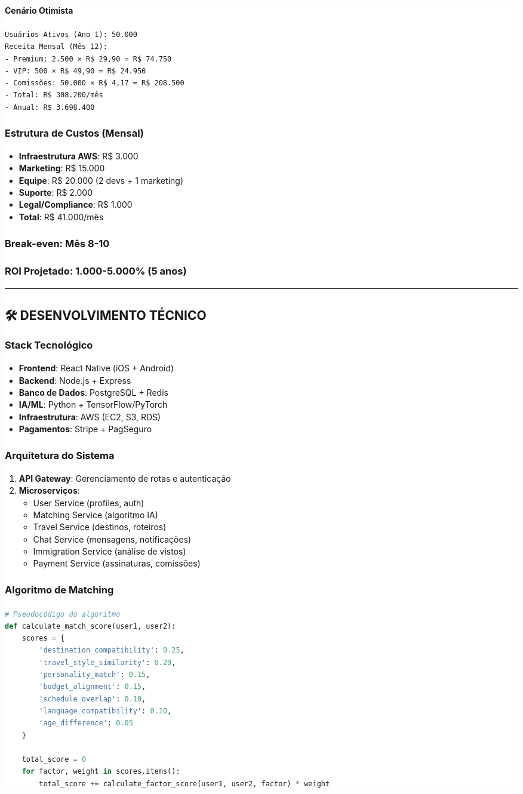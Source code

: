 #### **Cenário Otimista**
```
Usuários Ativos (Ano 1): 50.000
Receita Mensal (Mês 12):
- Premium: 2.500 × R$ 29,90 = R$ 74.750
- VIP: 500 × R$ 49,90 = R$ 24.950
- Comissões: 50.000 × R$ 4,17 = R$ 208.500
- Total: R$ 308.200/mês
- Anual: R$ 3.698.400
```

### **Estrutura de Custos (Mensal)**
- **Infraestrutura AWS**: R$ 3.000
- **Marketing**: R$ 15.000
- **Equipe**: R$ 20.000 (2 devs + 1 marketing)
- **Suporte**: R$ 2.000
- **Legal/Compliance**: R$ 1.000
- **Total**: R$ 41.000/mês

### **Break-even**: Mês 8-10
### **ROI Projetado**: 1.000-5.000% (5 anos)

---

## 🛠️ **DESENVOLVIMENTO TÉCNICO**

### **Stack Tecnológico**
- **Frontend**: React Native (iOS + Android)
- **Backend**: Node.js + Express
- **Banco de Dados**: PostgreSQL + Redis
- **IA/ML**: Python + TensorFlow/PyTorch
- **Infraestrutura**: AWS (EC2, S3, RDS)
- **Pagamentos**: Stripe + PagSeguro

### **Arquitetura do Sistema**
1. **API Gateway**: Gerenciamento de rotas e autenticação
2. **Microserviços**:
   - User Service (profiles, auth)
   - Matching Service (algoritmo IA)
   - Travel Service (destinos, roteiros)
   - Chat Service (mensagens, notificações)
   - Immigration Service (análise de vistos)
   - Payment Service (assinaturas, comissões)

### **Algoritmo de Matching**
```python
# Pseudocódigo do algoritmo
def calculate_match_score(user1, user2):
    scores = {
        'destination_compatibility': 0.25,
        'travel_style_similarity': 0.20,
        'personality_match': 0.15,
        'budget_alignment': 0.15,
        'schedule_overlap': 0.10,
        'language_compatibility': 0.10,
        'age_difference': 0.05
    }
    
    total_score = 0
    for factor, weight in scores.items():
        total_score += calculate_factor_score(user1, user2, factor) * weight
```